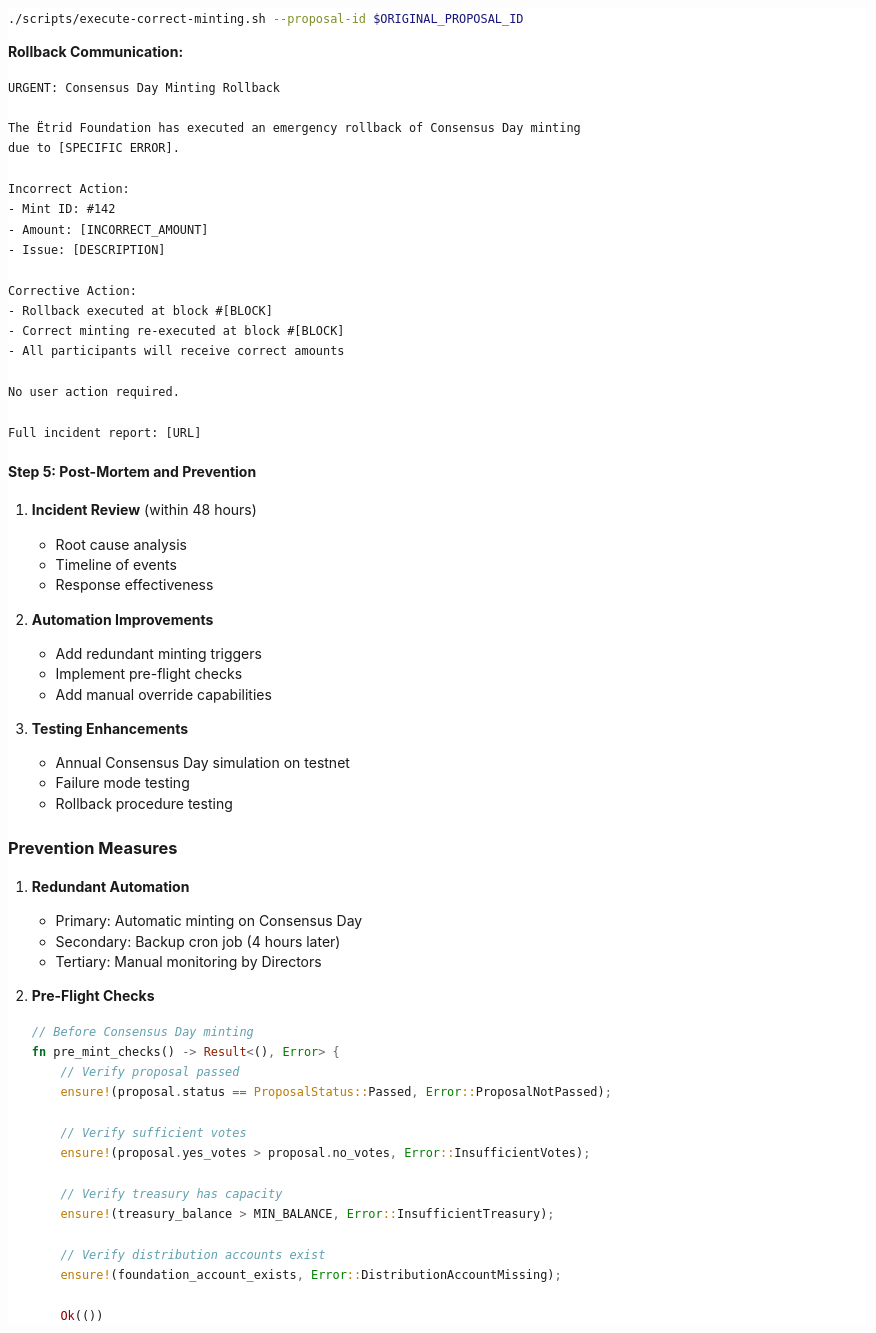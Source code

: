 ```bash
./scripts/execute-correct-minting.sh --proposal-id $ORIGINAL_PROPOSAL_ID
```

**Rollback Communication:**
```
URGENT: Consensus Day Minting Rollback

The Ëtrid Foundation has executed an emergency rollback of Consensus Day minting
due to [SPECIFIC ERROR].

Incorrect Action:
- Mint ID: #142
- Amount: [INCORRECT_AMOUNT]
- Issue: [DESCRIPTION]

Corrective Action:
- Rollback executed at block #[BLOCK]
- Correct minting re-executed at block #[BLOCK]
- All participants will receive correct amounts

No user action required.

Full incident report: [URL]
```

#### Step 5: Post-Mortem and Prevention

1. **Incident Review** (within 48 hours)
   - Root cause analysis
   - Timeline of events
   - Response effectiveness

2. **Automation Improvements**
   - Add redundant minting triggers
   - Implement pre-flight checks
   - Add manual override capabilities

3. **Testing Enhancements**
   - Annual Consensus Day simulation on testnet
   - Failure mode testing
   - Rollback procedure testing

### Prevention Measures

1. **Redundant Automation**
   - Primary: Automatic minting on Consensus Day
   - Secondary: Backup cron job (4 hours later)
   - Tertiary: Manual monitoring by Directors

2. **Pre-Flight Checks**
   ```rust
   // Before Consensus Day minting
   fn pre_mint_checks() -> Result<(), Error> {
       // Verify proposal passed
       ensure!(proposal.status == ProposalStatus::Passed, Error::ProposalNotPassed);

       // Verify sufficient votes
       ensure!(proposal.yes_votes > proposal.no_votes, Error::InsufficientVotes);

       // Verify treasury has capacity
       ensure!(treasury_balance > MIN_BALANCE, Error::InsufficientTreasury);

       // Verify distribution accounts exist
       ensure!(foundation_account_exists, Error::DistributionAccountMissing);

       Ok(())
   ```